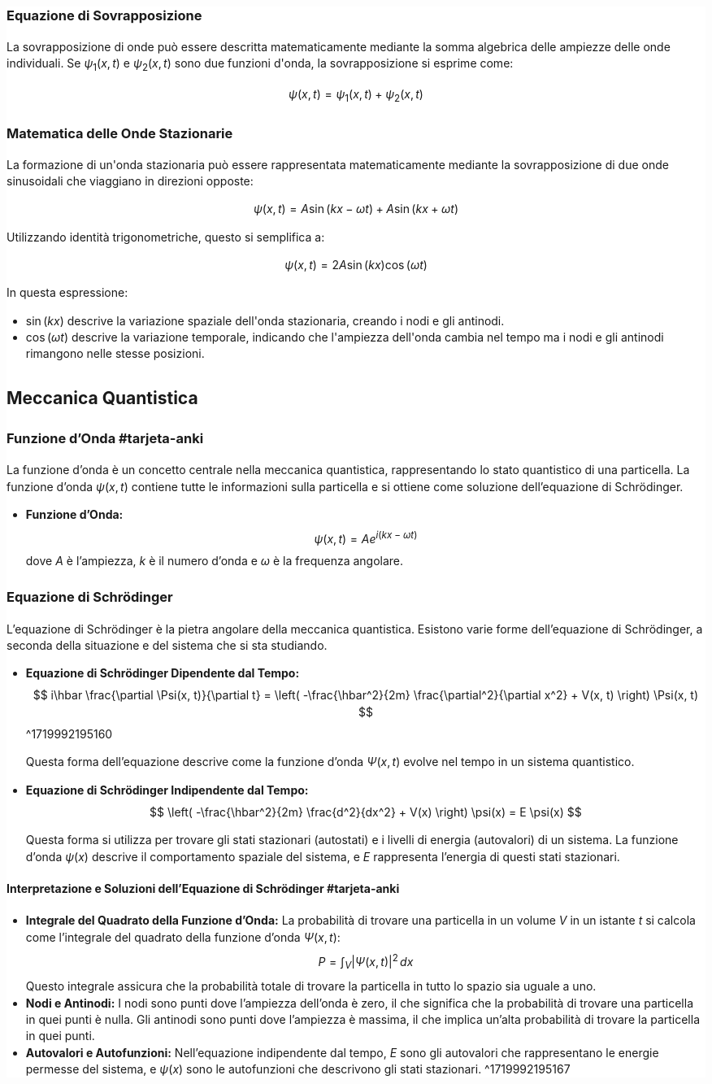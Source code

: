 ### Equazione di Sovrapposizione

La sovrapposizione di onde può essere descritta matematicamente mediante la somma algebrica delle ampiezze delle onde individuali. Se $\psi_1(x, t)$ e $\psi_2(x, t)$ sono due funzioni d'onda, la sovrapposizione si esprime come:

$$ \psi(x, t) = \psi_1(x, t) + \psi_2(x, t) $$

### Matematica delle Onde Stazionarie

La formazione di un'onda stazionaria può essere rappresentata matematicamente mediante la sovrapposizione di due onde sinusoidali che viaggiano in direzioni opposte:

$$ \psi(x, t) = A \sin(kx - \omega t) + A \sin(kx + \omega t) $$

Utilizzando identità trigonometriche, questo si semplifica a:

$$ \psi(x, t) = 2A \sin(kx) \cos(\omega t) $$

In questa espressione:
- $\sin(kx)$ descrive la variazione spaziale dell'onda stazionaria, creando i nodi e gli antinodi.
- $\cos(\omega t)$ descrive la variazione temporale, indicando che l'ampiezza dell'onda cambia nel tempo ma i nodi e gli antinodi rimangono nelle stesse posizioni.

## Meccanica Quantistica

### Funzione d’Onda #tarjeta-anki 
La funzione d’onda è un concetto centrale nella meccanica quantistica, rappresentando lo stato quantistico di una particella. La funzione d’onda $\psi(x, t)$ contiene tutte le informazioni sulla particella e si ottiene come soluzione dell’equazione di Schrödinger.
- **Funzione d’Onda:**
  $$ \psi(x, t) = A e^{i(kx - \omega t)} $$
  dove $A$ è l’ampiezza, $k$ è il numero d’onda e $\omega$ è la frequenza angolare.
### Equazione di Schrödinger
L’equazione di Schrödinger è la pietra angolare della meccanica quantistica. Esistono varie forme dell’equazione di Schrödinger, a seconda della situazione e del sistema che si sta studiando.
- **Equazione di Schrödinger Dipendente dal Tempo:**
  $$ i\hbar \frac{\partial \Psi(x, t)}{\partial t} = \left( -\frac{\hbar^2}{2m} \frac{\partial^2}{\partial x^2} + V(x, t) \right) \Psi(x, t) $$
^1719992195160

  Questa forma dell’equazione descrive come la funzione d’onda $\Psi(x, t)$ evolve nel tempo in un sistema quantistico.
- **Equazione di Schrödinger Indipendente dal Tempo:**
  $$ \left( -\frac{\hbar^2}{2m} \frac{d^2}{dx^2} + V(x) \right) \psi(x) = E \psi(x) $$

  Questa forma si utilizza per trovare gli stati stazionari (autostati) e i livelli di energia (autovalori) di un sistema. La funzione d’onda $\psi(x)$ descrive il comportamento spaziale del sistema, e $E$ rappresenta l’energia di questi stati stazionari.


#### Interpretazione e Soluzioni dell’Equazione di Schrödinger #tarjeta-anki 
- **Integrale del Quadrato della Funzione d’Onda:**
  La probabilità di trovare una particella in un volume $V$ in un istante $t$ si calcola come l’integrale del quadrato della funzione d’onda $\Psi(x, t)$:
  $$ P = \int_V |\Psi(x, t)|^2 \, dx $$
  Questo integrale assicura che la probabilità totale di trovare la particella in tutto lo spazio sia uguale a uno.
- **Nodi e Antinodi:** I nodi sono punti dove l’ampiezza dell’onda è zero, il che significa che la probabilità di trovare una particella in quei punti è nulla. Gli antinodi sono punti dove l’ampiezza è massima, il che implica un’alta probabilità di trovare la particella in quei punti.
- **Autovalori e Autofunzioni:**
  Nell’equazione indipendente dal tempo, $E$ sono gli autovalori che rappresentano le energie permesse del sistema, e $\psi(x)$ sono le autofunzioni che descrivono gli stati stazionari.
^1719992195167
